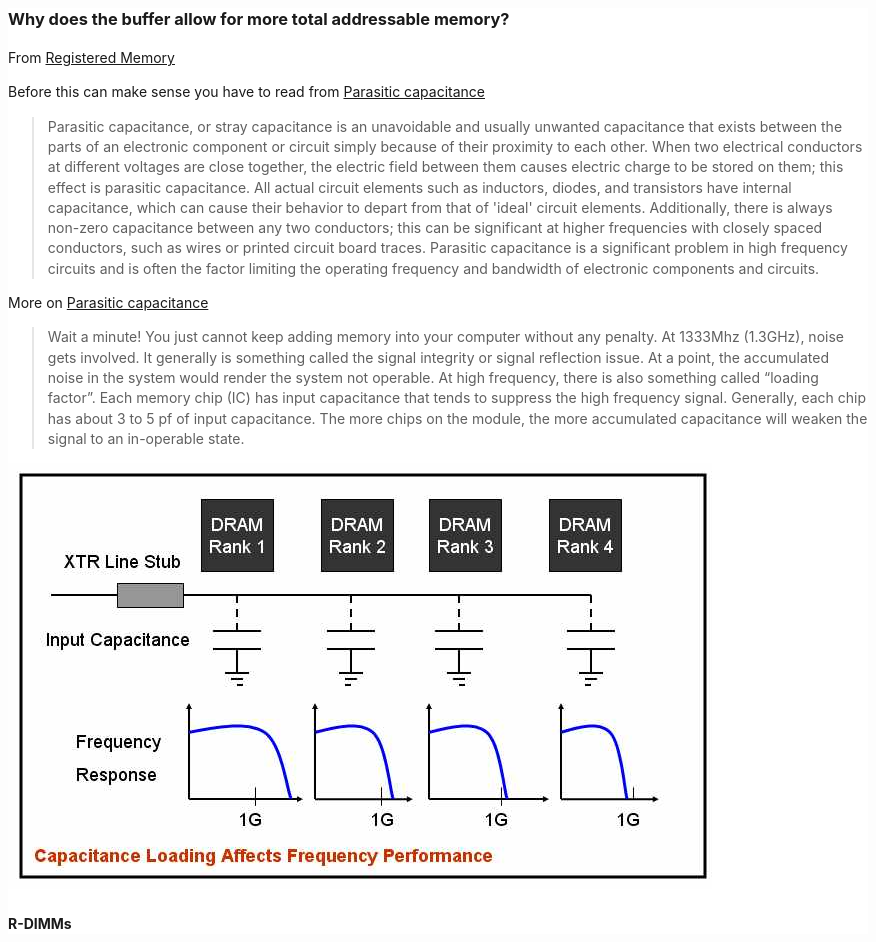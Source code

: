 ### Why does the buffer allow for more total addressable memory?

From [Registered Memory](https://en.wikipedia.org/wiki/Registered_memory#Buffered_memory)

Before this can make sense you have to read from [Parasitic capacitance](https://en.wikipedia.org/wiki/Parasitic_capacitance)

> Parasitic capacitance, or stray capacitance is an unavoidable and usually unwanted capacitance that exists between the parts of an electronic component or circuit simply because of their proximity to each other. When two electrical conductors at different voltages are close together, the electric field between them causes electric charge to be stored on them; this effect is parasitic capacitance. All actual circuit elements such as inductors, diodes, and transistors have internal capacitance, which can cause their behavior to depart from that of 'ideal' circuit elements. Additionally, there is always non-zero capacitance between any two conductors; this can be significant at higher frequencies with closely spaced conductors, such as wires or printed circuit board traces. Parasitic capacitance is a significant problem in high frequency circuits and is often the factor limiting the operating frequency and bandwidth of electronic components and circuits.

More on [Parasitic capacitance](https://www.simmtester.com/News/PublicationArticle/167)

> Wait a minute! You just cannot keep adding memory into your computer without any penalty. At 1333Mhz (1.3GHz), noise gets involved. It generally is something called the signal integrity or signal reflection issue. At a point, the accumulated noise in the system would render the system not operable. At high frequency, there is also something called “loading factor”. Each memory chip (IC) has input capacitance that tends to suppress the high frequency signal. Generally, each chip has about 3 to 5 pf of input capacitance. The more chips on the module, the more accumulated capacitance will weaken the signal to an in-operable state.

![](images/lrdimm_a.jpg)

#### R-DIMMs
